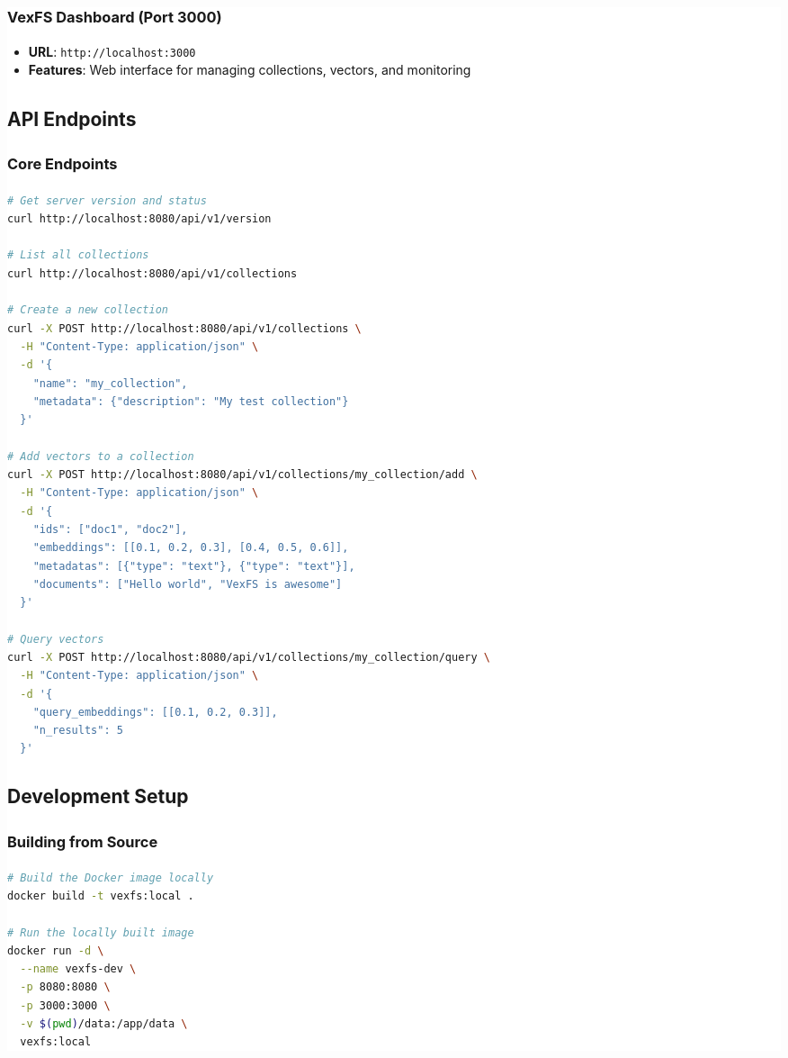 ### VexFS Dashboard (Port 3000)
- **URL**: `http://localhost:3000`
- **Features**: Web interface for managing collections, vectors, and monitoring

## API Endpoints

### Core Endpoints
```bash
# Get server version and status
curl http://localhost:8080/api/v1/version

# List all collections
curl http://localhost:8080/api/v1/collections

# Create a new collection
curl -X POST http://localhost:8080/api/v1/collections \
  -H "Content-Type: application/json" \
  -d '{
    "name": "my_collection",
    "metadata": {"description": "My test collection"}
  }'

# Add vectors to a collection
curl -X POST http://localhost:8080/api/v1/collections/my_collection/add \
  -H "Content-Type: application/json" \
  -d '{
    "ids": ["doc1", "doc2"],
    "embeddings": [[0.1, 0.2, 0.3], [0.4, 0.5, 0.6]],
    "metadatas": [{"type": "text"}, {"type": "text"}],
    "documents": ["Hello world", "VexFS is awesome"]
  }'

# Query vectors
curl -X POST http://localhost:8080/api/v1/collections/my_collection/query \
  -H "Content-Type: application/json" \
  -d '{
    "query_embeddings": [[0.1, 0.2, 0.3]],
    "n_results": 5
  }'
```

## Development Setup

### Building from Source

```bash
# Build the Docker image locally
docker build -t vexfs:local .

# Run the locally built image
docker run -d \
  --name vexfs-dev \
  -p 8080:8080 \
  -p 3000:3000 \
  -v $(pwd)/data:/app/data \
  vexfs:local
```
